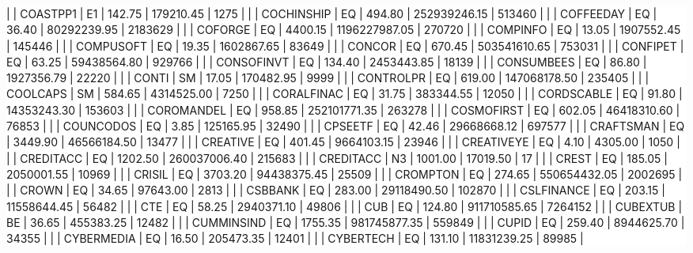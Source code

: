 |  | COASTPP1 | E1 | 142.75 | 179210.45 | 1275 |
|  | COCHINSHIP | EQ | 494.80 | 252939246.15 | 513460 |
|  | COFFEEDAY | EQ | 36.40 | 80292239.95 | 2183629 |
|  | COFORGE | EQ | 4400.15 | 1196227987.05 | 270720 |
|  | COMPINFO | EQ | 13.05 | 1907552.45 | 145446 |
|  | COMPUSOFT | EQ | 19.35 | 1602867.65 | 83649 |
|  | CONCOR | EQ | 670.45 | 503541610.65 | 753031 |
|  | CONFIPET | EQ | 63.25 | 59438564.80 | 929766 |
|  | CONSOFINVT | EQ | 134.40 | 2453443.85 | 18139 |
|  | CONSUMBEES | EQ | 86.80 | 1927356.79 | 22220 |
|  | CONTI | SM | 17.05 | 170482.95 | 9999 |
|  | CONTROLPR | EQ | 619.00 | 147068178.50 | 235405 |
|  | COOLCAPS | SM | 584.65 | 4314525.00 | 7250 |
|  | CORALFINAC | EQ | 31.75 | 383344.55 | 12050 |
|  | CORDSCABLE | EQ | 91.80 | 14353243.30 | 153603 |
|  | COROMANDEL | EQ | 958.85 | 252101771.35 | 263278 |
|  | COSMOFIRST | EQ | 602.05 | 46418310.60 | 76853 |
|  | COUNCODOS | EQ | 3.85 | 125165.95 | 32490 |
|  | CPSEETF | EQ | 42.46 | 29668668.12 | 697577 |
|  | CRAFTSMAN | EQ | 3449.90 | 46566184.50 | 13477 |
|  | CREATIVE | EQ | 401.45 | 9664103.15 | 23946 |
|  | CREATIVEYE | EQ | 4.10 | 4305.00 | 1050 |
|  | CREDITACC | EQ | 1202.50 | 260037006.40 | 215683 |
|  | CREDITACC | N3 | 1001.00 | 17019.50 | 17 |
|  | CREST | EQ | 185.05 | 2050001.55 | 10969 |
|  | CRISIL | EQ | 3703.20 | 94438375.45 | 25509 |
|  | CROMPTON | EQ | 274.65 | 550654432.05 | 2002695 |
|  | CROWN | EQ | 34.65 | 97643.00 | 2813 |
|  | CSBBANK | EQ | 283.00 | 29118490.50 | 102870 |
|  | CSLFINANCE | EQ | 203.15 | 11558644.45 | 56482 |
|  | CTE | EQ | 58.25 | 2940371.10 | 49806 |
|  | CUB | EQ | 124.80 | 911710585.65 | 7264152 |
|  | CUBEXTUB | BE | 36.65 | 455383.25 | 12482 |
|  | CUMMINSIND | EQ | 1755.35 | 981745877.35 | 559849 |
|  | CUPID | EQ | 259.40 | 8944625.70 | 34355 |
|  | CYBERMEDIA | EQ | 16.50 | 205473.35 | 12401 |
|  | CYBERTECH | EQ | 131.10 | 11831239.25 | 89985 |